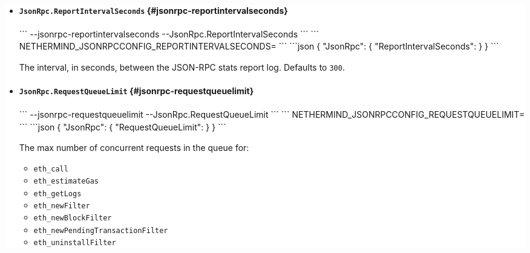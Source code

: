 - #### `JsonRpc.ReportIntervalSeconds` \{#jsonrpc-reportintervalseconds\}

  <Tabs groupId="usage">
  <TabItem value="cli" label="CLI">
  ```
  --jsonrpc-reportintervalseconds <value>
  --JsonRpc.ReportIntervalSeconds <value>
  ```
  </TabItem>
  <TabItem value="env" label="Environment variable">
  ```
  NETHERMIND_JSONRPCCONFIG_REPORTINTERVALSECONDS=<value>
  ```
  </TabItem>
  <TabItem value="config" label="Configuration file">
  ```json
  {
    "JsonRpc": {
      "ReportIntervalSeconds": <value>
    }
  }
  ```
  </TabItem>
  </Tabs>

  The interval, in seconds, between the JSON-RPC stats report log. Defaults to `300`.

- #### `JsonRpc.RequestQueueLimit` \{#jsonrpc-requestqueuelimit\}

  <Tabs groupId="usage">
  <TabItem value="cli" label="CLI">
  ```
  --jsonrpc-requestqueuelimit <value>
  --JsonRpc.RequestQueueLimit <value>
  ```
  </TabItem>
  <TabItem value="env" label="Environment variable">
  ```
  NETHERMIND_JSONRPCCONFIG_REQUESTQUEUELIMIT=<value>
  ```
  </TabItem>
  <TabItem value="config" label="Configuration file">
  ```json
  {
    "JsonRpc": {
      "RequestQueueLimit": <value>
    }
  }
  ```
  </TabItem>
  </Tabs>

  The max number of concurrent requests in the queue for:

  - `eth_call`
  - `eth_estimateGas`
  - `eth_getLogs`
  - `eth_newFilter`
  - `eth_newBlockFilter`
  - `eth_newPendingTransactionFilter`
  - `eth_uninstallFilter`
